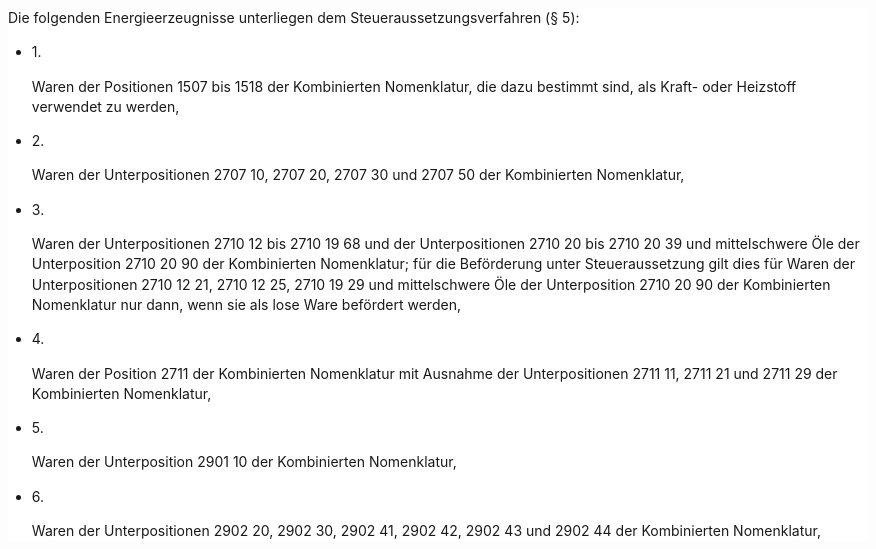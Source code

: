 <div class="jurAbsatz">

Die folgenden Energieerzeugnisse unterliegen dem
Steueraussetzungsverfahren (§ 5):

  - 1\.
    
    <div style="">
    
    Waren der Positionen 1507 bis 1518 der Kombinierten Nomenklatur, die
    dazu bestimmt sind, als Kraft- oder Heizstoff verwendet zu werden,
    
    </div>

  - 2\.
    
    <div style="">
    
    Waren der Unterpositionen 2707 10, 2707 20, 2707 30 und 2707 50 der
    Kombinierten Nomenklatur,
    
    </div>

  - 3\.
    
    <div style="">
    
    Waren der Unterpositionen 2710 12 bis 2710 19 68 und der
    Unterpositionen 2710 20 bis 2710 20 39 und mittelschwere Öle der
    Unterposition 2710 20 90 der Kombinierten Nomenklatur; für die
    Beförderung unter Steueraussetzung gilt dies für Waren der
    Unterpositionen 2710 12 21, 2710 12 25, 2710 19 29 und mittelschwere
    Öle der Unterposition 2710 20 90 der Kombinierten Nomenklatur nur
    dann, wenn sie als lose Ware befördert werden,
    
    </div>

  - 4\.
    
    <div style="">
    
    Waren der Position 2711 der Kombinierten Nomenklatur mit Ausnahme
    der Unterpositionen 2711 11, 2711 21 und 2711 29 der Kombinierten
    Nomenklatur,
    
    </div>

  - 5\.
    
    <div style="">
    
    Waren der Unterposition 2901 10 der Kombinierten Nomenklatur,
    
    </div>

  - 6\.
    
    <div style="">
    
    Waren der Unterpositionen 2902 20, 2902 30, 2902 41, 2902 42, 2902
    43 und 2902 44 der Kombinierten Nomenklatur,
    